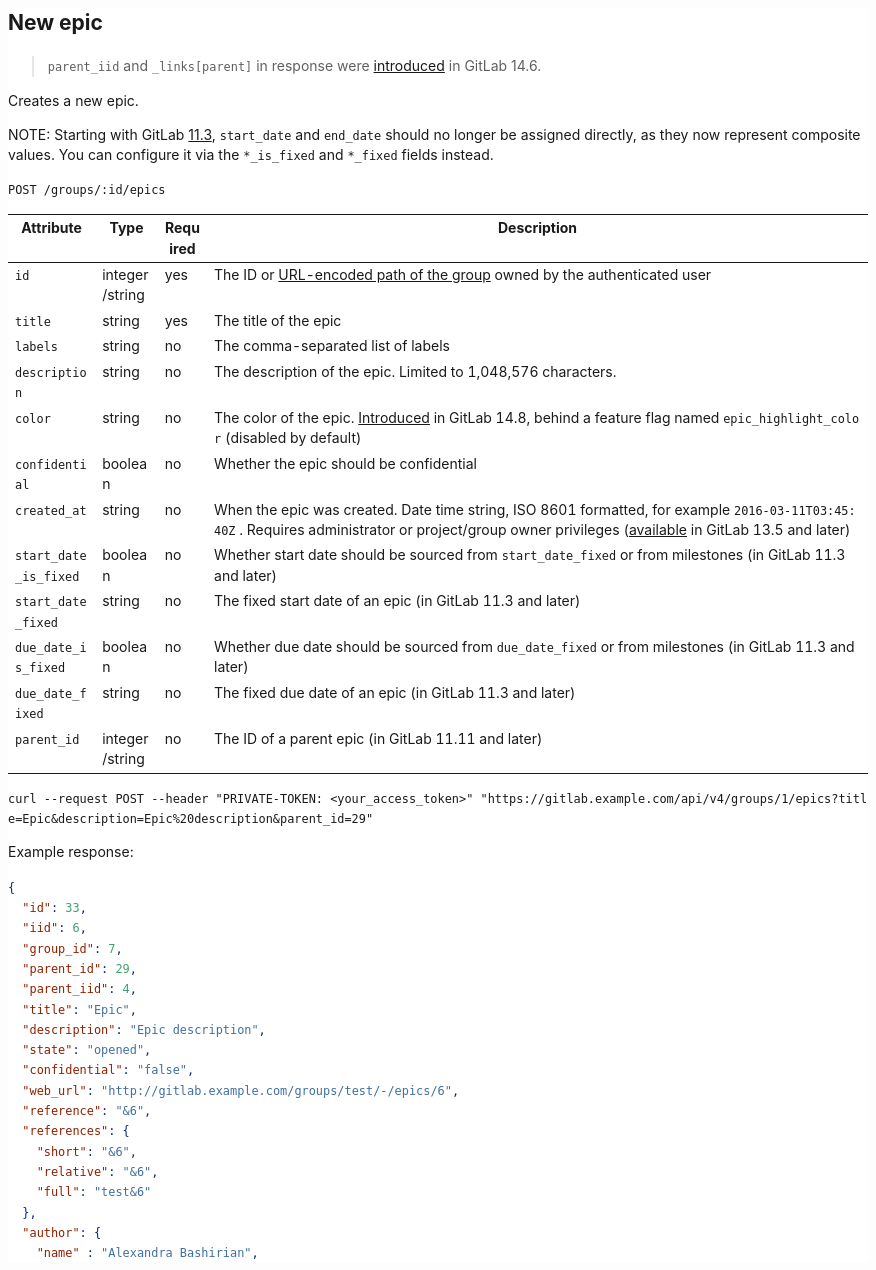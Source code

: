 ## New epic

> `parent_iid` and `_links[parent]` in response were [introduced](https://gitlab.com/gitlab-org/gitlab/-/issues/347527) in GitLab 14.6.

Creates a new epic.

NOTE:
Starting with GitLab [11.3](https://gitlab.com/gitlab-org/gitlab/-/merge_requests/6448), `start_date` and `end_date` should no longer be assigned
directly, as they now represent composite values. You can configure it via the `*_is_fixed` and
`*_fixed` fields instead.

```plaintext
POST /groups/:id/epics
```

| Attribute           | Type             | Required   | Description                                                                            |
| ------------------- | ---------------- | ---------- | ---------------------------------------------------------------------------------------|
| `id`                | integer/string   | yes        | The ID or [URL-encoded path of the group](index.md#namespaced-path-encoding) owned by the authenticated user                |
| `title`             | string           | yes        | The title of the epic |
| `labels`            | string           | no         | The comma-separated list of labels |
| `description`       | string           | no         | The description of the epic. Limited to 1,048,576 characters.  |
| `color`             | string           | no         | The color of the epic. [Introduced](https://gitlab.com/gitlab-org/gitlab/-/issues/7641) in GitLab 14.8, behind a feature flag named `epic_highlight_color` (disabled by default) |
| `confidential`      | boolean          | no         | Whether the epic should be confidential |
| `created_at`        | string           | no         | When the epic was created. Date time string, ISO 8601 formatted, for example `2016-03-11T03:45:40Z` . Requires administrator or project/group owner privileges ([available](https://gitlab.com/gitlab-org/gitlab/-/issues/255309) in GitLab 13.5 and later) |
| `start_date_is_fixed` | boolean        | no         | Whether start date should be sourced from `start_date_fixed` or from milestones (in GitLab 11.3 and later) |
| `start_date_fixed`  | string           | no         | The fixed start date of an epic (in GitLab 11.3 and later) |
| `due_date_is_fixed` | boolean          | no         | Whether due date should be sourced from `due_date_fixed` or from milestones (in GitLab 11.3 and later) |
| `due_date_fixed`    | string           | no         | The fixed due date of an epic (in GitLab 11.3 and later) |
| `parent_id`         | integer/string   | no         | The ID of a parent epic (in GitLab 11.11 and later) |

```shell
curl --request POST --header "PRIVATE-TOKEN: <your_access_token>" "https://gitlab.example.com/api/v4/groups/1/epics?title=Epic&description=Epic%20description&parent_id=29"
```

Example response:

```json
{
  "id": 33,
  "iid": 6,
  "group_id": 7,
  "parent_id": 29,
  "parent_iid": 4,
  "title": "Epic",
  "description": "Epic description",
  "state": "opened",
  "confidential": "false",
  "web_url": "http://gitlab.example.com/groups/test/-/epics/6",
  "reference": "&6",
  "references": {
    "short": "&6",
    "relative": "&6",
    "full": "test&6"
  },
  "author": {
    "name" : "Alexandra Bashirian",
```
